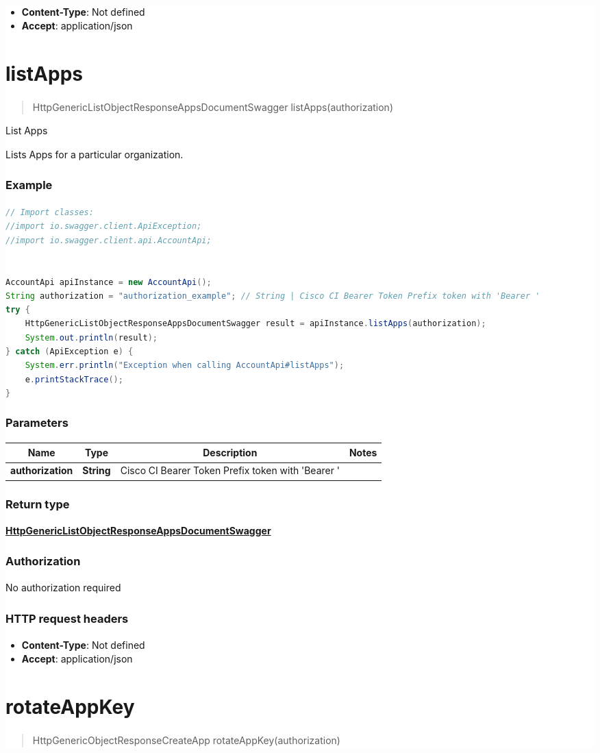  - **Content-Type**: Not defined
 - **Accept**: application/json

<a name="listApps"></a>
# **listApps**
> HttpGenericListObjectResponseAppsDocumentSwagger listApps(authorization)

List Apps

Lists Apps for a particular organization.

### Example
```java
// Import classes:
//import io.swagger.client.ApiException;
//import io.swagger.client.api.AccountApi;


AccountApi apiInstance = new AccountApi();
String authorization = "authorization_example"; // String | Cisco CI Bearer Token Prefix token with 'Bearer '
try {
    HttpGenericListObjectResponseAppsDocumentSwagger result = apiInstance.listApps(authorization);
    System.out.println(result);
} catch (ApiException e) {
    System.err.println("Exception when calling AccountApi#listApps");
    e.printStackTrace();
}
```

### Parameters

Name | Type | Description  | Notes
------------- | ------------- | ------------- | -------------
 **authorization** | **String**| Cisco CI Bearer Token Prefix token with &#x27;Bearer &#x27; |

### Return type

[**HttpGenericListObjectResponseAppsDocumentSwagger**](HttpGenericListObjectResponseAppsDocumentSwagger.md)

### Authorization

No authorization required

### HTTP request headers

 - **Content-Type**: Not defined
 - **Accept**: application/json

<a name="rotateAppKey"></a>
# **rotateAppKey**
> HttpGenericObjectResponseCreateApp rotateAppKey(authorization)
